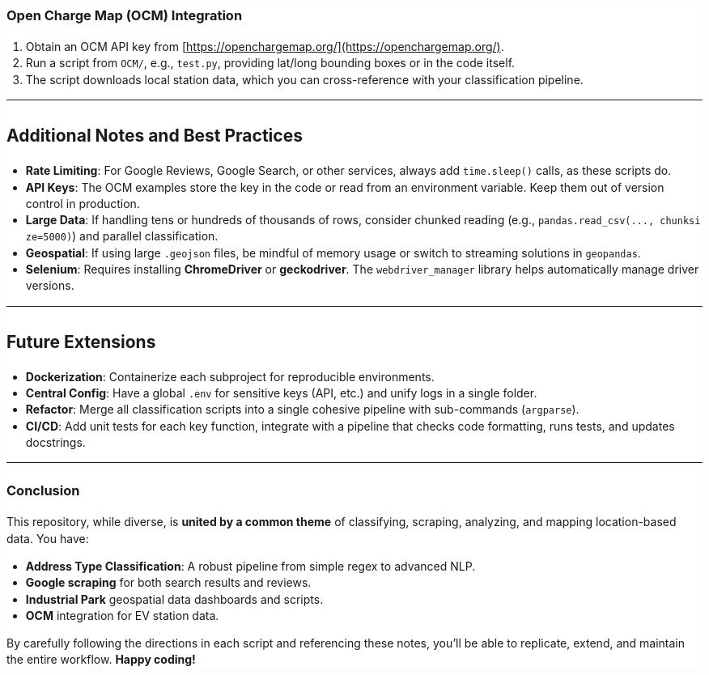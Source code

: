 ### Open Charge Map (OCM) Integration

1. Obtain an OCM API key from [https://openchargemap.org/](https://openchargemap.org/).
2. Run a script from `OCM/`, e.g., `test.py`, providing lat/long bounding boxes or in the code itself. 
3. The script downloads local station data, which you can cross-reference with your classification pipeline.

---

## Additional Notes and Best Practices

- **Rate Limiting**: For Google Reviews, Google Search, or other services, always add `time.sleep()` calls, as these scripts do.  
- **API Keys**: The OCM examples store the key in the code or read from an environment variable. Keep them out of version control in production.  
- **Large Data**: If handling tens or hundreds of thousands of rows, consider chunked reading (e.g., `pandas.read_csv(..., chunksize=5000)`) and parallel classification.  
- **Geospatial**: If using large `.geojson` files, be mindful of memory usage or switch to streaming solutions in `geopandas`.  
- **Selenium**: Requires installing **ChromeDriver** or **geckodriver**. The `webdriver_manager` library helps automatically manage driver versions.

---

## Future Extensions

- **Dockerization**: Containerize each subproject for reproducible environments.
- **Central Config**: Have a global `.env` for sensitive keys (API, etc.) and unify logs in a single folder.
- **Refactor**: Merge all classification scripts into a single cohesive pipeline with sub-commands (`argparse`).
- **CI/CD**: Add unit tests for each key function, integrate with a pipeline that checks code formatting, runs tests, and updates docstrings.

---

### Conclusion

This repository, while diverse, is **united by a common theme** of classifying, scraping, analyzing, and mapping location-based data. You have:

- **Address Type Classification**: A robust pipeline from simple regex to advanced NLP.
- **Google scraping** for both search results and reviews.
- **Industrial Park** geospatial data dashboards and scripts.
- **OCM** integration for EV station data.

By carefully following the directions in each script and referencing these notes, you’ll be able to replicate, extend, and maintain the entire workflow. **Happy coding!**
